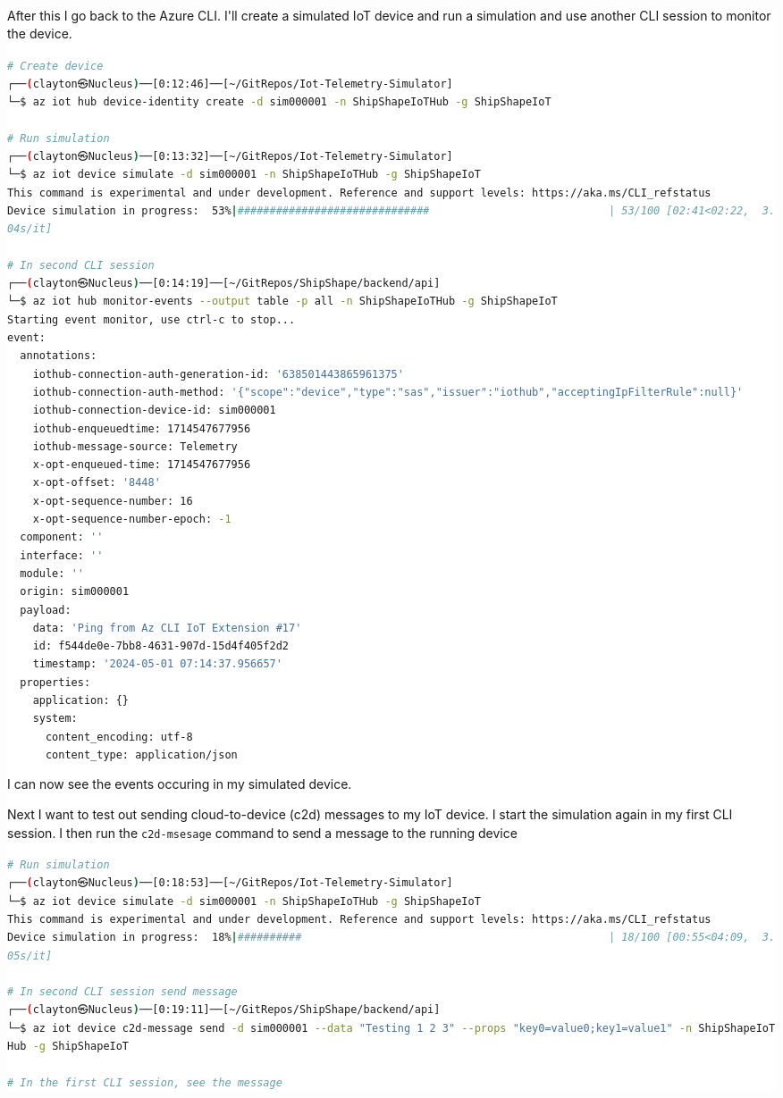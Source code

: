 After this I go back to the Azure CLI. I'll create a simulated IoT device and run a simulation and use another CLI session to monitor the device.
```bash
# Create device
┌──(clayton㉿Nucleus)──[0:12:46]──[~/GitRepos/Iot-Telemetry-Simulator]
└─$ az iot hub device-identity create -d sim000001 -n ShipShapeIoTHub -g ShipShapeIoT

# Run simulation
┌──(clayton㉿Nucleus)──[0:13:32]──[~/GitRepos/Iot-Telemetry-Simulator]
└─$ az iot device simulate -d sim000001 -n ShipShapeIoTHub -g ShipShapeIoT
This command is experimental and under development. Reference and support levels: https://aka.ms/CLI_refstatus
Device simulation in progress:  53%|##############################                            | 53/100 [02:41<02:22,  3.04s/it]

# In second CLI session
┌──(clayton㉿Nucleus)──[0:14:19]──[~/GitRepos/ShipShape/backend/api]
└─$ az iot hub monitor-events --output table -p all -n ShipShapeIoTHub -g ShipShapeIoT
Starting event monitor, use ctrl-c to stop...
event:
  annotations:
    iothub-connection-auth-generation-id: '638501443865961375'
    iothub-connection-auth-method: '{"scope":"device","type":"sas","issuer":"iothub","acceptingIpFilterRule":null}'
    iothub-connection-device-id: sim000001
    iothub-enqueuedtime: 1714547677956
    iothub-message-source: Telemetry
    x-opt-enqueued-time: 1714547677956
    x-opt-offset: '8448'
    x-opt-sequence-number: 16
    x-opt-sequence-number-epoch: -1
  component: ''
  interface: ''
  module: ''
  origin: sim000001
  payload:
    data: 'Ping from Az CLI IoT Extension #17'
    id: f544de0e-7bb8-4631-907d-15d4f405f2d2
    timestamp: '2024-05-01 07:14:37.956657'
  properties:
    application: {}
    system:
      content_encoding: utf-8
      content_type: application/json
```
I can now see the events occuring in my simulated device.

Next I want to test out sending cloud-to-device (c2d) messages to my IoT device. I start the simulation again in my first CLI session. I then run the `c2d-msesage` command to send a message to the running device
```bash
# Run simulation
┌──(clayton㉿Nucleus)──[0:18:53]──[~/GitRepos/Iot-Telemetry-Simulator]
└─$ az iot device simulate -d sim000001 -n ShipShapeIoTHub -g ShipShapeIoT
This command is experimental and under development. Reference and support levels: https://aka.ms/CLI_refstatus
Device simulation in progress:  18%|##########                                                | 18/100 [00:55<04:09,  3.05s/it]

# In second CLI session send message
┌──(clayton㉿Nucleus)──[0:19:11]──[~/GitRepos/ShipShape/backend/api]
└─$ az iot device c2d-message send -d sim000001 --data "Testing 1 2 3" --props "key0=value0;key1=value1" -n ShipShapeIoTHub -g ShipShapeIoT

# In the first CLI session, see the message
```